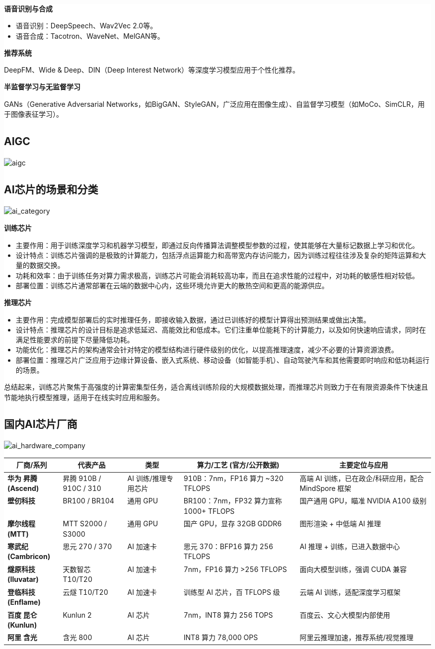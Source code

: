 **语音识别与合成**

* 语音识别：DeepSpeech、Wav2Vec 2.0等。
* 语音合成：Tacotron、WaveNet、MelGAN等。

**推荐系统**

DeepFM、Wide & Deep、DIN（Deep Interest Network）等深度学习模型应用于个性化推荐。

**半监督学习与无监督学习**

GANs（Generative Adversarial Networks，如BigGAN、StyleGAN，广泛应用在图像生成）、自监督学习模型（如MoCo、SimCLR，用于图像表征学习）。

## AIGC

![aigc](/images/ai/aigc.png)

## AI芯片的场景和分类

![ai_category](/images/ai/ai_category.png)

**训练芯片**

* 主要作用：用于训练深度学习和机器学习模型，即通过反向传播算法调整模型参数的过程，使其能够在大量标记数据上学习和优化。
* 设计特点：训练芯片强调的是极致的计算能力，包括浮点运算能力和高带宽内存访问能力，因为训练过程往往涉及复杂的矩阵运算和大量的数据交换。
* 功耗和效率：由于训练任务对算力需求极高，训练芯片可能会消耗较高功率，而且在追求性能的过程中，对功耗的敏感性相对较低。
* 部署位置：训练芯片通常部署在云端的数据中心内，这些环境允许更大的散热空间和更高的能源供应。

**推理芯片**

* 主要作用：完成模型部署后的实时推理任务，即接收输入数据，通过已训练好的模型计算得出预测结果或做出决策。
* 设计特点：推理芯片的设计目标是追求低延迟、高能效比和低成本。它们注重单位能耗下的计算能力，以及如何快速响应请求，同时在满足性能要求的前提下尽量降低功耗。
* 功能优化：推理芯片的架构通常会针对特定的模型结构进行硬件级别的优化，以提高推理速度，减少不必要的计算资源浪费。
* 部署位置：推理芯片广泛应用于边缘计算设备、嵌入式系统、移动设备（如智能手机）、自动驾驶汽车和其他需要即时响应和低功耗运行的场景。

总结起来，训练芯片聚焦于高强度的计算密集型任务，适合离线训练阶段的大规模数据处理，而推理芯片则致力于在有限资源条件下快速且节能地执行模型推理，适用于在线实时应用和服务。

## 国内AI芯片厂商

![ai_hardware_company](/images/ai/ai_hardware_company.png)

| 厂商/系列               | 代表产品                 | 类型           | 算力/工艺 (官方/公开数据)                  | 主要定位与应用                            |
| ------------------- | -------------------- | ------------ | -------------------------------- | ---------------------------------- |
| **华为 昇腾 (Ascend)**  | 昇腾 910B / 910C / 310 | AI 训练/推理专用芯片 | 910B：7nm，FP16 算力 \~320 TFLOPS    | 高端 AI 训练，已在政企/科研应用，配合 MindSpore 框架 |
| **壁仞科技**            | BR100 / BR104        | 通用 GPU       | BR100：7nm，FP32 算力宣称 1000+ TFLOPS | 国产通用 GPU，瞄准 NVIDIA A100 级别         |
| **摩尔线程 (MTT)**      | MTT S2000 / S3000    | 通用 GPU       | 国产 GPU，显存 32GB GDDR6             | 图形渲染 + 中低端 AI 推理                   |
| **寒武纪 (Cambricon)** | 思元 270 / 370         | AI 加速卡       | 思元 370：BFP16 算力 256 TFLOPS       | AI 推理 + 训练，已进入数据中心                 |
| **燧原科技 (Iluvatar)** | 天数智芯 T10/T20         | AI 加速卡       | 7nm，FP16 算力 >256 TFLOPS          | 面向大模型训练，强调 CUDA 兼容                 |
| **登临科技 (Enflame)**  | 云燧 T10/T20           | AI 加速卡       | 训练型 AI 芯片，百 TFLOPS 级             | 云端 AI 训练，适配深度学习框架                  |
| **百度 昆仑 (Kunlun)**  | Kunlun 2             | AI 芯片        | 7nm，INT8 算力 256 TOPS             | 百度云、文心大模型内部使用                      |
| **阿里 含光**           | 含光 800               | AI 芯片        | INT8 算力 78,000 OPS               | 阿里云推理加速，推荐系统/视觉推理                  |
